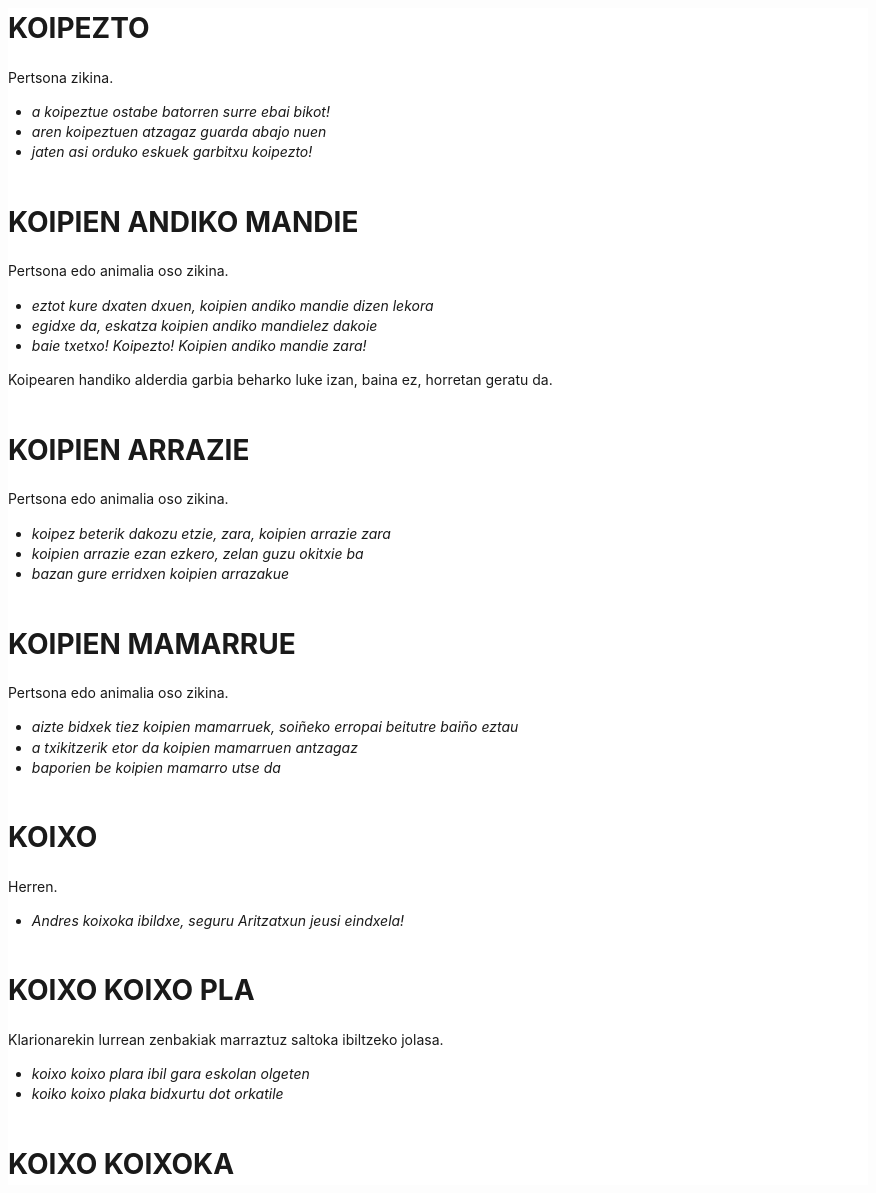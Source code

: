 # KOIPEZTO #

Pertsona zikina.

- *a koipeztue ostabe batorren surre ebai bikot!*
- *aren koipeztuen atzagaz guarda abajo nuen*
- *jaten asi orduko eskuek garbitxu koipezto!*

# KOIPIEN ANDIKO MANDIE #

Pertsona edo animalia oso zikina.

- *eztot kure dxaten dxuen, koipien andiko mandie dizen lekora*
- *egidxe da, eskatza koipien andiko mandielez dakoie*
- *baie txetxo! Koipezto! Koipien andiko mandie zara!*

Koipearen handiko alderdia garbia beharko luke izan, baina ez, horretan geratu da.

# KOIPIEN ARRAZIE #

Pertsona edo animalia oso zikina.

- *koipez beterik dakozu etzie, zara, koipien arrazie zara*
- *koipien arrazie ezan ezkero, zelan guzu okitxie ba*
- *bazan gure erridxen koipien arrazakue*

# KOIPIEN MAMARRUE #

Pertsona edo animalia oso zikina.

- *aizte bidxek tiez koipien mamarruek, soiñeko erropai beitutre baiño eztau*
- *a txikitzerik etor da koipien mamarruen antzagaz*
- *baporien be koipien mamarro utse da*

# KOIXO #

Herren.

- *Andres koixoka ibildxe, seguru Aritzatxun jeusi eindxela!*

# KOIXO KOIXO PLA #

Klarionarekin lurrean zenbakiak marraztuz saltoka ibiltzeko jolasa.

- *koixo koixo plara ibil gara eskolan olgeten*
- *koiko koixo plaka bidxurtu dot orkatile*

# KOIXO KOIXOKA #
